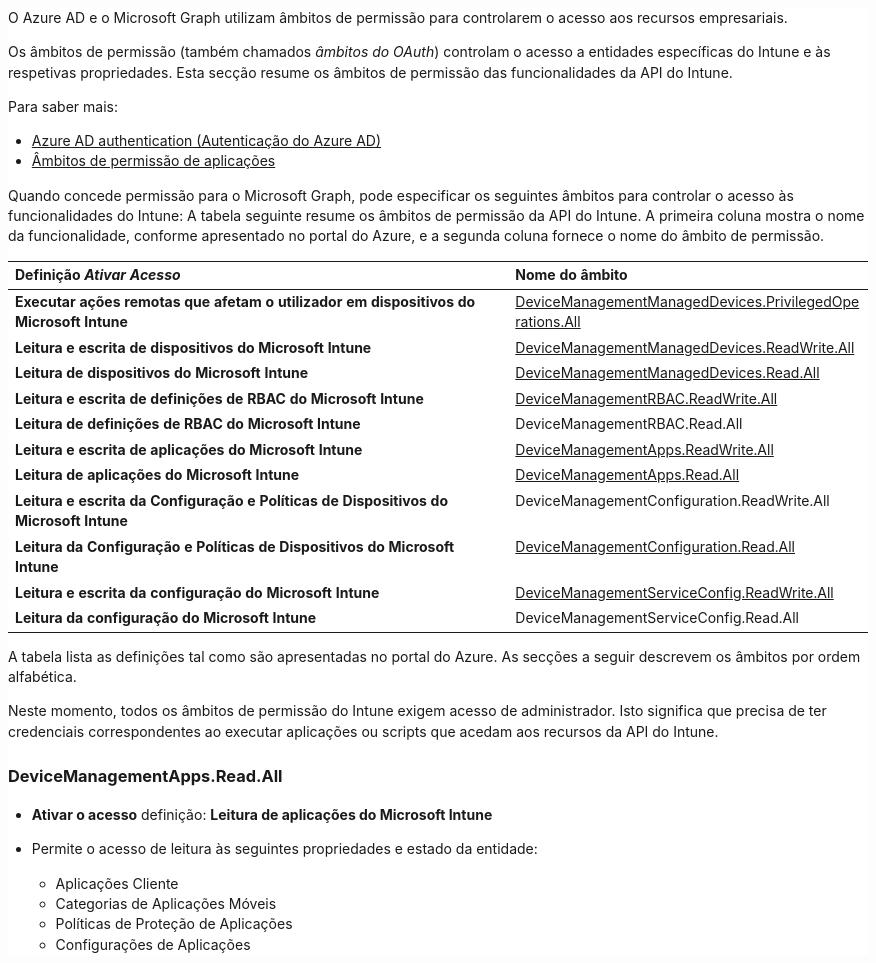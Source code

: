 O Azure AD e o Microsoft Graph utilizam âmbitos de permissão para controlarem o acesso aos recursos empresariais.  

Os âmbitos de permissão (também chamados _âmbitos do OAuth_) controlam o acesso a entidades específicas do Intune e às respetivas propriedades. Esta secção resume os âmbitos de permissão das funcionalidades da API do Intune.

Para saber mais:
- [Azure AD authentication (Autenticação do Azure AD)](https://docs.microsoft.com/azure/active-directory/connect/active-directory-aadconnect-pass-through-authentication)
- [Âmbitos de permissão de aplicações](https://docs.microsoft.com/azure/active-directory/develop/active-directory-v2-scopes)

Quando concede permissão para o Microsoft Graph, pode especificar os seguintes âmbitos para controlar o acesso às funcionalidades do Intune: A tabela seguinte resume os âmbitos de permissão da API do Intune.  A primeira coluna mostra o nome da funcionalidade, conforme apresentado no portal do Azure, e a segunda coluna fornece o nome do âmbito de permissão.

Definição _Ativar Acesso_ | Nome do âmbito
:--|:--
__Executar ações remotas que afetam o utilizador em dispositivos do Microsoft Intune__ | [DeviceManagementManagedDevices.PrivilegedOperations.All](#mgd-po)
__Leitura e escrita de dispositivos do Microsoft Intune__ | [DeviceManagementManagedDevices.ReadWrite.All](#mgd-rw)
__Leitura de dispositivos do Microsoft Intune__ | [DeviceManagementManagedDevices.Read.All](#mgd-ro)
__Leitura e escrita de definições de RBAC do Microsoft Intune__ | [DeviceManagementRBAC.ReadWrite.All](#rac-rw)
__Leitura de definições de RBAC do Microsoft Intune__ | DeviceManagementRBAC.Read.All
__Leitura e escrita de aplicações do Microsoft Intune__ | [DeviceManagementApps.ReadWrite.All](#app-rw)
__Leitura de aplicações do Microsoft Intune__ | [DeviceManagementApps.Read.All](#app-ro)
__Leitura e escrita da Configuração e Políticas de Dispositivos do Microsoft Intune__ | DeviceManagementConfiguration.ReadWrite.All
__Leitura da Configuração e Políticas de Dispositivos do Microsoft Intune__ | [DeviceManagementConfiguration.Read.All](#cfg-ro)
__Leitura e escrita da configuração do Microsoft Intune__ | [DeviceManagementServiceConfig.ReadWrite.All](#svc-rw)
__Leitura da configuração do Microsoft Intune__ | DeviceManagementServiceConfig.Read.All

A tabela lista as definições tal como são apresentadas no portal do Azure. As secções a seguir descrevem os âmbitos por ordem alfabética.

Neste momento, todos os âmbitos de permissão do Intune exigem acesso de administrador.  Isto significa que precisa de ter credenciais correspondentes ao executar aplicações ou scripts que acedam aos recursos da API do Intune.

### <a name="app-ro"></a>DeviceManagementApps.Read.All

- **Ativar o acesso** definição: __Leitura de aplicações do Microsoft Intune__

- Permite o acesso de leitura às seguintes propriedades e estado da entidade:
    - Aplicações Cliente
    - Categorias de Aplicações Móveis
    - Políticas de Proteção de Aplicações
    - Configurações de Aplicações
